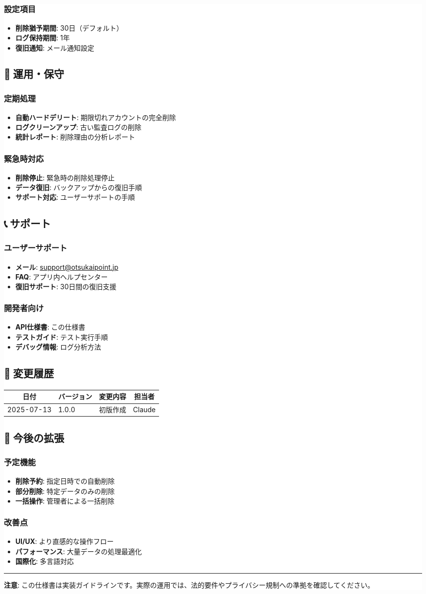 ### 設定項目
- **削除猶予期間**: 30日（デフォルト）
- **ログ保持期間**: 1年
- **復旧通知**: メール通知設定

## 🔄 運用・保守

### 定期処理
- **自動ハードデリート**: 期限切れアカウントの完全削除
- **ログクリーンアップ**: 古い監査ログの削除
- **統計レポート**: 削除理由の分析レポート

### 緊急時対応
- **削除停止**: 緊急時の削除処理停止
- **データ復旧**: バックアップからの復旧手順
- **サポート対応**: ユーザーサポートの手順

## 📞 サポート

### ユーザーサポート
- **メール**: support@otsukaipoint.jp
- **FAQ**: アプリ内ヘルプセンター
- **復旧サポート**: 30日間の復旧支援

### 開発者向け
- **API仕様書**: この仕様書
- **テストガイド**: テスト実行手順
- **デバッグ情報**: ログ分析方法

## 📝 変更履歴

| 日付 | バージョン | 変更内容 | 担当者 |
|------|-----------|----------|---------|
| 2025-07-13 | 1.0.0 | 初版作成 | Claude |

## 🎯 今後の拡張

### 予定機能
- **削除予約**: 指定日時での自動削除
- **部分削除**: 特定データのみの削除
- **一括操作**: 管理者による一括削除

### 改善点
- **UI/UX**: より直感的な操作フロー
- **パフォーマンス**: 大量データの処理最適化
- **国際化**: 多言語対応

---

**注意**: この仕様書は実装ガイドラインです。実際の運用では、法的要件やプライバシー規制への準拠を確認してください。